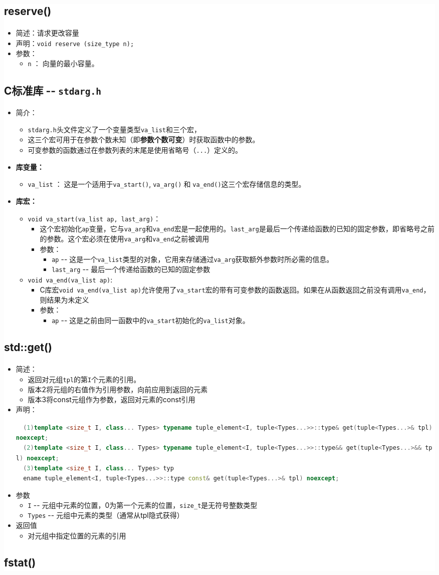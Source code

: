 ## reserve()

+ 简述：请求更改容量
+ 声明：`void reserve (size_type n);`
+ 参数：
  + `n` ： 向量的最小容量。

## C标准库 -- `stdarg.h`

+ 简介：
  + `stdarg.h`头文件定义了一个变量类型`va_list`和三个宏，
  + 这三个宏可用于在参数个数未知（即**参数个数可变**）时获取函数中的参数。
  + 可变参数的函数通过在参数列表的末尾是使用省略号（`...`）定义的。

+ **库变量：**
  + `va_list` ： 这是一个适用于`va_start()`, `va_arg()` 和 `va_end()`这三个宏存储信息的类型。

+ **库宏：**
  + `void va_start(va_list ap, last_arg)`：
    + 这个宏初始化`ap`变量，它与`va_arg`和`va_end`宏是一起使用的。`last_arg`是最后一个传递给函数的已知的固定参数，即省略号之前的参数。这个宏必须在使用`va_arg`和`va_end`之前被调用
    + 参数：
      + `ap` -- 这是一个`va_list`类型的对象，它用来存储通过`va_arg`获取额外参数时所必需的信息。
      + `last_arg` -- 最后一个传递给函数的已知的固定参数
  + `void va_end(va_list ap)`:
    + C库宏`void va_end(va_list ap)`允许使用了`va_start`宏的带有可变参数的函数返回。如果在从函数返回之前没有调用`va_end`，则结果为未定义
    + 参数：
      + `ap` -- 这是之前由同一函数中的`va_start`初始化的`va_list`对象。

## std::get()

+ 简述：
  + 返回对元组`tpl`的第`I`个元素的引用。
  + 版本2将元组的右值作为引用参数，向前应用到返回的元素
  + 版本3将const元组作为参数，返回对元素的const引用
+ 声明：
    ```c++
      (1)template <size_t I, class... Types> typename tuple_element<I, tuple<Types...>>::type& get(tuple<Types...>& tpl) noexcept;
      (2)template <size_t I, class... Types> typename tuple_element<I, tuple<Types...>>::type&& get(tuple<Types...>&& tpl) noexcept;
      (3)template <size_t I, class... Types> typ
      ename tuple_element<I, tuple<Types...>>::type const& get(tuple<Types...>& tpl) noexcept;
    ```
+ 参数
  + `I` -- 元组中元素的位置，0为第一个元素的位置，`size_t`是无符号整数类型
  + `Types` -- 元组中元素的类型（通常从tpl隐式获得）
+ 返回值
  + 对元组中指定位置的元素的引用

## fstat()
